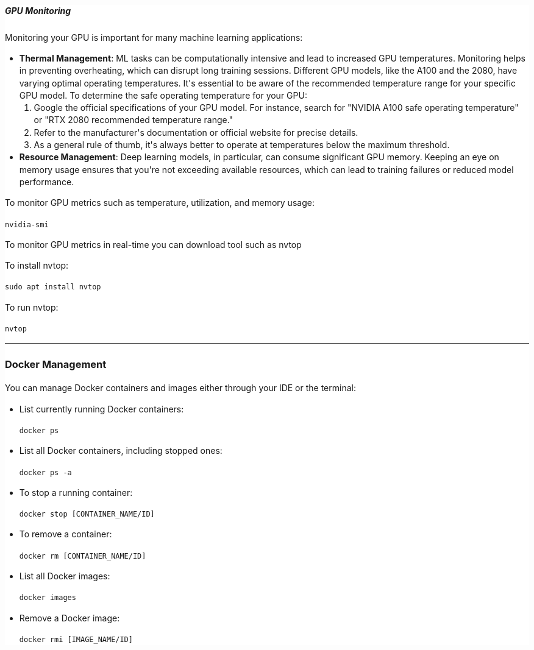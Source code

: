 ##### GPU Monitoring
Monitoring your GPU is important for many machine learning applications:
- **Thermal Management**: ML tasks can be computationally intensive and lead to increased GPU temperatures. Monitoring helps in preventing overheating, which can disrupt long training sessions. Different GPU models, like the A100 and the 2080, have varying optimal operating temperatures. It's essential to be aware of the recommended temperature range for your specific GPU model. To determine the safe operating temperature for your GPU:
    1. Google the official specifications of your GPU model. For instance, search for "NVIDIA A100 safe operating temperature" or "RTX 2080 recommended temperature range."
    2. Refer to the manufacturer's documentation or official website for precise details.
    3. As a general rule of thumb, it's always better to operate at temperatures below the maximum threshold. 
- **Resource Management**: Deep learning models, in particular, can consume significant GPU memory. Keeping an eye on memory usage ensures that you're not exceeding available resources, which can lead to training failures or reduced model performance.

To monitor GPU metrics such as temperature, utilization, and memory usage:
``` 
nvidia-smi
```
To monitor GPU metrics in real-time you can download tool such as nvtop
  
To install nvtop:
```
sudo apt install nvtop
```
To run nvtop:
```
nvtop
``` 

---

### Docker Management
You can manage Docker containers and images either through your IDE or the terminal:
- List currently running Docker containers:
    ```
    docker ps
    ```
- List all Docker containers, including stopped ones:
    ```
    docker ps -a
    ```
- To stop a running container:
    ```
    docker stop [CONTAINER_NAME/ID]
    ```
- To remove a container:
    ```
    docker rm [CONTAINER_NAME/ID]
    ```
- List all Docker images:
    ```
    docker images
    ```
- Remove a Docker image:
    ```
    docker rmi [IMAGE_NAME/ID]
    ```
